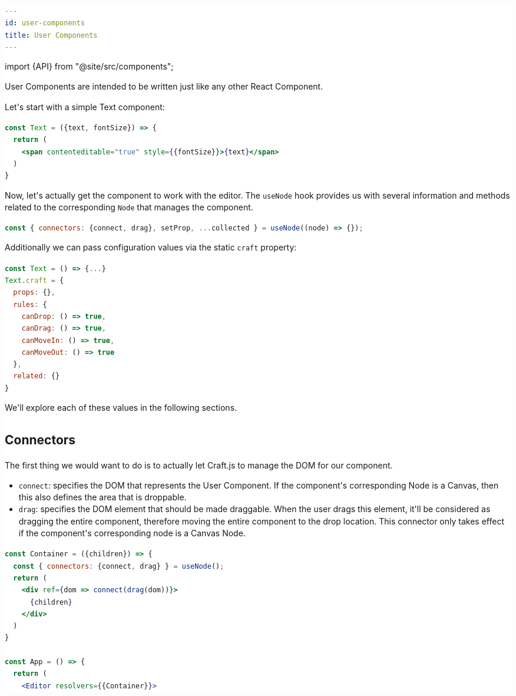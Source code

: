 ```yaml
---
id: user-components
title: User Components
---
```


import {API} from "@site/src/components";

User Components are intended to be written just like any other React Component. 

Let's start with a simple Text component:

```jsx
const Text = ({text, fontSize}) => {
  return (
    <span contenteditable="true" style={{fontSize}}>{text}</span>
  )
}
```
Now, let's actually get the component to work with the editor. The `useNode` hook provides us with several information and methods related to the corresponding `Node` that manages the component.

```jsx
const { connectors: {connect, drag}, setProp, ...collected } = useNode((node) => {});
```

Additionally we can pass configuration values via the static `craft` property:
```jsx
const Text = () => {...}
Text.craft = {
  props: {},
  rules: {
    canDrop: () => true,
    canDrag: () => true,
    canMoveIn: () => true,
    canMoveOut: () => true
  },
  related: {}
}
```

We'll explore each of these values in the following sections.

## Connectors
The first thing we would want to do is to actually let Craft.js to manage the DOM for our component. 

- `connect`: specifies the DOM that represents the User Component.  If the component's corresponding Node is a Canvas, then this also defines the area that is droppable.
- `drag`: specifies the DOM element that should be made draggable. When the user drags this element, it'll be considered as dragging the entire component, therefore moving the entire component to the drop location. This connector only takes effect if the component's corresponding node is a Canvas Node.

```jsx {14,15,18}
const Container = ({children}) => {
  const { connectors: {connect, drag} } = useNode();
  return (
    <div ref={dom => connect(drag(dom))}>
      {children}
    </div>
  )
}

const App = () => {
  return (
    <Editor resolvers={{Container}}>
```
